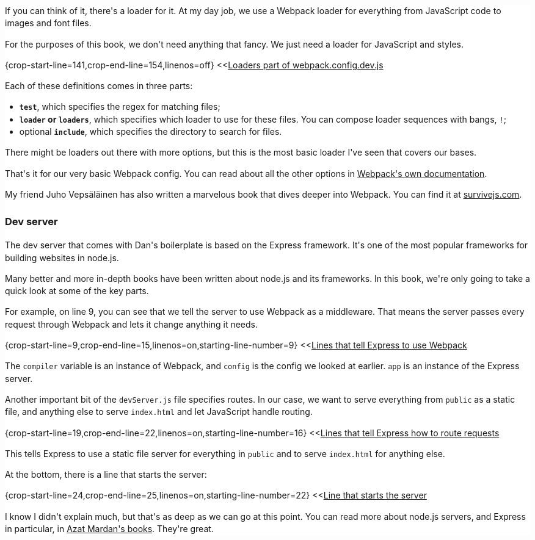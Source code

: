 If you can think of it, there's a loader for it. At my day job, we use a Webpack loader for everything from JavaScript code to images and font files.

For the purposes of this book, we don't need anything that fancy. We just need a loader for JavaScript and styles.

{crop-start-line=141,crop-end-line=154,linenos=off}
<<[Loaders part of webpack.config.dev.js](code_samples/env/webpack.config.dev.js)

Each of these definitions comes in three parts:

 * **`test`**, which specifies the regex for matching files;
 * **`loader` or `loaders`**, which specifies which loader to use for these files. You can compose loader sequences with bangs, `!`;
 * optional **`include`**, which specifies the directory to search for files.

There might be loaders out there with more options, but this is the most basic loader I've seen that covers our bases.

That's it for our very basic Webpack config. You can read about all the other options in [Webpack's own documentation](http://webpack.github.io/docs/).

My friend Juho Vepsäläinen has also written a marvelous book that dives deeper into Webpack. You can find it at [survivejs.com](http://survivejs.com).

### Dev server

The dev server that comes with Dan's boilerplate is based on the Express framework. It's one of the most popular frameworks for building websites in node.js.

Many better and more in-depth books have been written about node.js and its frameworks. In this book, we're only going to take a quick look at some of the key parts.

For example, on line 9, you can see that we tell the server to use Webpack as a middleware. That means the server passes every request through Webpack and lets it change anything it needs.

{crop-start-line=9,crop-end-line=15,linenos=on,starting-line-number=9}
<<[Lines that tell Express to use Webpack](code_samples/env/devServer.js)

The `compiler` variable is an instance of Webpack, and `config` is the config we looked at earlier. `app` is an instance of the Express server.

Another important bit of the `devServer.js` file specifies routes. In our case, we want to serve everything from `public` as a static file, and anything else to serve `index.html` and let JavaScript handle routing.

{crop-start-line=19,crop-end-line=22,linenos=on,starting-line-number=16}
<<[Lines that tell Express how to route requests](code_samples/env/devServer.js)

This tells Express to use a static file server for everything in `public` and to serve `index.html` for anything else.

At the bottom, there is a line that starts the server:

{crop-start-line=24,crop-end-line=25,linenos=on,starting-line-number=22}
<<[Line that starts the server](code_samples/env/devServer.js)

I know I didn't explain much, but that's as deep as we can go at this point. You can read more about node.js servers, and Express in particular, in [Azat Mardan's books](http://azat.co/). They're great.
